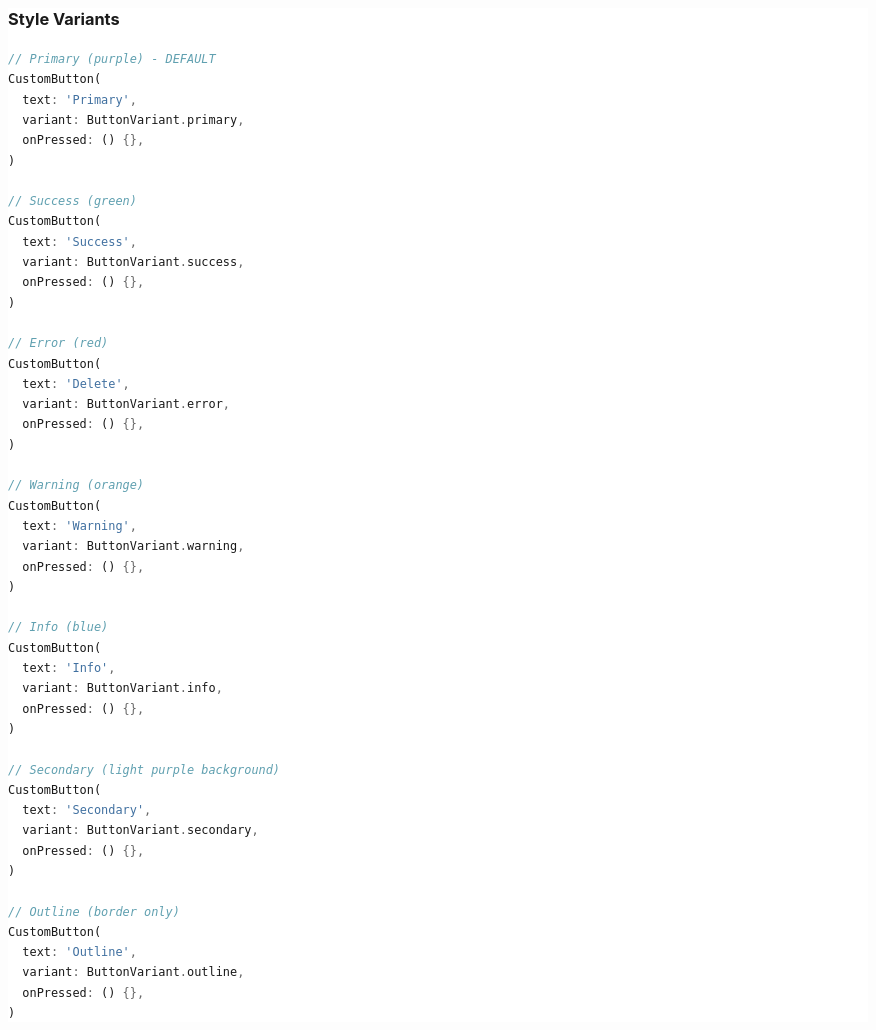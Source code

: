 ### Style Variants

```dart
// Primary (purple) - DEFAULT
CustomButton(
  text: 'Primary',
  variant: ButtonVariant.primary,
  onPressed: () {},
)

// Success (green)
CustomButton(
  text: 'Success',
  variant: ButtonVariant.success,
  onPressed: () {},
)

// Error (red)
CustomButton(
  text: 'Delete',
  variant: ButtonVariant.error,
  onPressed: () {},
)

// Warning (orange)
CustomButton(
  text: 'Warning',
  variant: ButtonVariant.warning,
  onPressed: () {},
)

// Info (blue)
CustomButton(
  text: 'Info',
  variant: ButtonVariant.info,
  onPressed: () {},
)

// Secondary (light purple background)
CustomButton(
  text: 'Secondary',
  variant: ButtonVariant.secondary,
  onPressed: () {},
)

// Outline (border only)
CustomButton(
  text: 'Outline',
  variant: ButtonVariant.outline,
  onPressed: () {},
)
```
